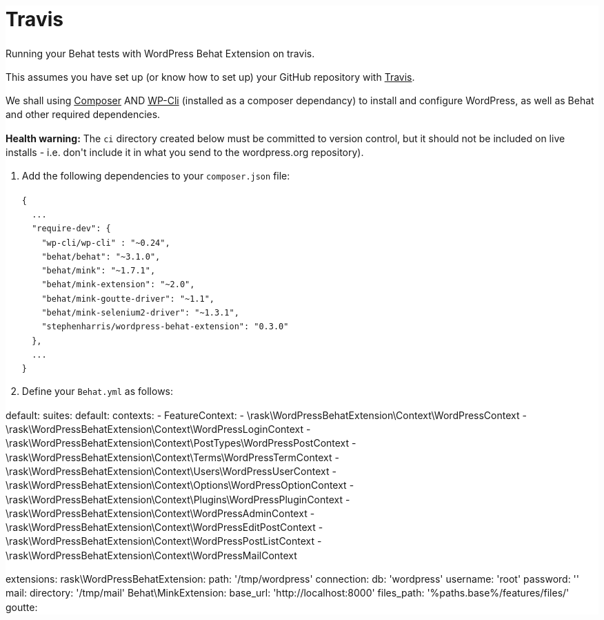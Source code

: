 # Travis

Running your Behat tests with WordPress Behat Extension on travis.

This assumes you have set up (or know how to set up) your GitHub repository with [Travis](https://Travis-ci.org).

We shall using [Composer](https://getcomposer.org/) AND [WP-Cli](http://wp-cli.org/) (installed as a composer dependancy) to install and configure WordPress, as well as Behat and other required dependencies.

**Health warning:** The `ci` directory created below must be committed to version control, but it should not be included on live installs - i.e. don't include it in what you send to the wordpress.org repository).


1. Add the following dependencies to your `composer.json` file:

   ```
   {
     ...
     "require-dev": {
       "wp-cli/wp-cli" : "~0.24",
       "behat/behat": "~3.1.0",
       "behat/mink": "~1.7.1",
       "behat/mink-extension": "~2.0",
       "behat/mink-goutte-driver": "~1.1",
       "behat/mink-selenium2-driver": "~1.3.1",
       "stephenharris/wordpress-behat-extension": "0.3.0"
     },
     ...
   }
   ```

1. Define your `Behat.yml` as follows:

   ```
default:
  suites:
    default:
      contexts:
        - FeatureContext:
        - \rask\WordPressBehatExtension\Context\WordPressContext
        - \rask\WordPressBehatExtension\Context\WordPressLoginContext
        - \rask\WordPressBehatExtension\Context\PostTypes\WordPressPostContext
        - \rask\WordPressBehatExtension\Context\Terms\WordPressTermContext
        - \rask\WordPressBehatExtension\Context\Users\WordPressUserContext
        - \rask\WordPressBehatExtension\Context\Options\WordPressOptionContext
        - \rask\WordPressBehatExtension\Context\Plugins\WordPressPluginContext
        - \rask\WordPressBehatExtension\Context\WordPressAdminContext
        - \rask\WordPressBehatExtension\Context\WordPressEditPostContext
        - \rask\WordPressBehatExtension\Context\WordPressPostListContext
        - \rask\WordPressBehatExtension\Context\WordPressMailContext

  extensions:
        rask\WordPressBehatExtension:
          path: '/tmp/wordpress'
          connection:
            db: 'wordpress'
            username: 'root'
            password: ''
          mail:
            directory: '/tmp/mail'
        Behat\MinkExtension:
            base_url: 'http://localhost:8000'
            files_path: '%paths.base%/features/files/'
            goutte:
   ```
